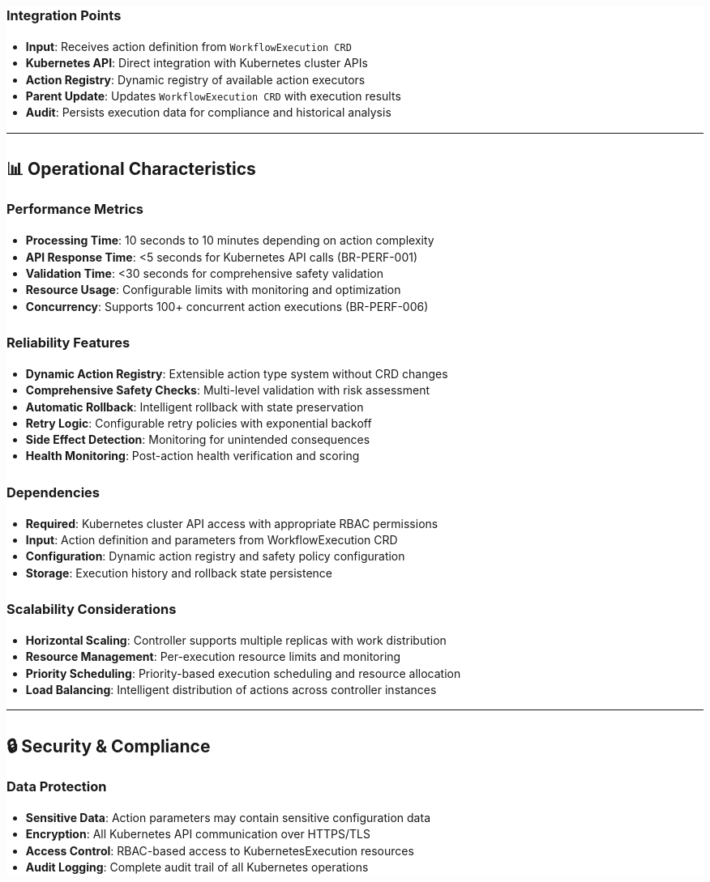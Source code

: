 ```go
```

### **Integration Points**
- **Input**: Receives action definition from `WorkflowExecution CRD`
- **Kubernetes API**: Direct integration with Kubernetes cluster APIs
- **Action Registry**: Dynamic registry of available action executors
- **Parent Update**: Updates `WorkflowExecution CRD` with execution results
- **Audit**: Persists execution data for compliance and historical analysis

---

## 📊 **Operational Characteristics**

### **Performance Metrics**
- **Processing Time**: 10 seconds to 10 minutes depending on action complexity
- **API Response Time**: <5 seconds for Kubernetes API calls (BR-PERF-001)
- **Validation Time**: <30 seconds for comprehensive safety validation
- **Resource Usage**: Configurable limits with monitoring and optimization
- **Concurrency**: Supports 100+ concurrent action executions (BR-PERF-006)

### **Reliability Features**
- **Dynamic Action Registry**: Extensible action type system without CRD changes
- **Comprehensive Safety Checks**: Multi-level validation with risk assessment
- **Automatic Rollback**: Intelligent rollback with state preservation
- **Retry Logic**: Configurable retry policies with exponential backoff
- **Side Effect Detection**: Monitoring for unintended consequences
- **Health Monitoring**: Post-action health verification and scoring

### **Dependencies**
- **Required**: Kubernetes cluster API access with appropriate RBAC permissions
- **Input**: Action definition and parameters from WorkflowExecution CRD
- **Configuration**: Dynamic action registry and safety policy configuration
- **Storage**: Execution history and rollback state persistence

### **Scalability Considerations**
- **Horizontal Scaling**: Controller supports multiple replicas with work distribution
- **Resource Management**: Per-execution resource limits and monitoring
- **Priority Scheduling**: Priority-based execution scheduling and resource allocation
- **Load Balancing**: Intelligent distribution of actions across controller instances

---

## 🔒 **Security & Compliance**

### **Data Protection**
- **Sensitive Data**: Action parameters may contain sensitive configuration data
- **Encryption**: All Kubernetes API communication over HTTPS/TLS
- **Access Control**: RBAC-based access to KubernetesExecution resources
- **Audit Logging**: Complete audit trail of all Kubernetes operations
